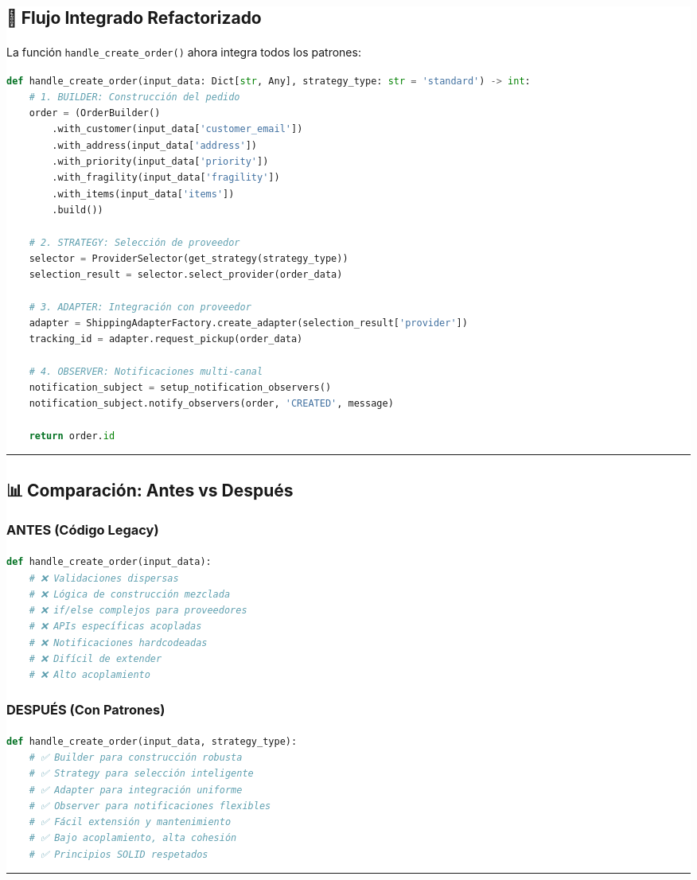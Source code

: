 
## 🔄 Flujo Integrado Refactorizado

La función `handle_create_order()` ahora integra todos los patrones:

```python
def handle_create_order(input_data: Dict[str, Any], strategy_type: str = 'standard') -> int:
    # 1. BUILDER: Construcción del pedido
    order = (OrderBuilder()
        .with_customer(input_data['customer_email'])
        .with_address(input_data['address'])
        .with_priority(input_data['priority'])
        .with_fragility(input_data['fragility'])
        .with_items(input_data['items'])
        .build())
    
    # 2. STRATEGY: Selección de proveedor
    selector = ProviderSelector(get_strategy(strategy_type))
    selection_result = selector.select_provider(order_data)
    
    # 3. ADAPTER: Integración con proveedor
    adapter = ShippingAdapterFactory.create_adapter(selection_result['provider'])
    tracking_id = adapter.request_pickup(order_data)
    
    # 4. OBSERVER: Notificaciones multi-canal
    notification_subject = setup_notification_observers()
    notification_subject.notify_observers(order, 'CREATED', message)
    
    return order.id
```

---

## 📊 Comparación: Antes vs Después

### ANTES (Código Legacy)
```python
def handle_create_order(input_data):
    # ❌ Validaciones dispersas
    # ❌ Lógica de construcción mezclada
    # ❌ if/else complejos para proveedores
    # ❌ APIs específicas acopladas
    # ❌ Notificaciones hardcodeadas
    # ❌ Difícil de extender
    # ❌ Alto acoplamiento
```

### DESPUÉS (Con Patrones)
```python
def handle_create_order(input_data, strategy_type):
    # ✅ Builder para construcción robusta
    # ✅ Strategy para selección inteligente  
    # ✅ Adapter para integración uniforme
    # ✅ Observer para notificaciones flexibles
    # ✅ Fácil extensión y mantenimiento
    # ✅ Bajo acoplamiento, alta cohesión
    # ✅ Principios SOLID respetados
```

---